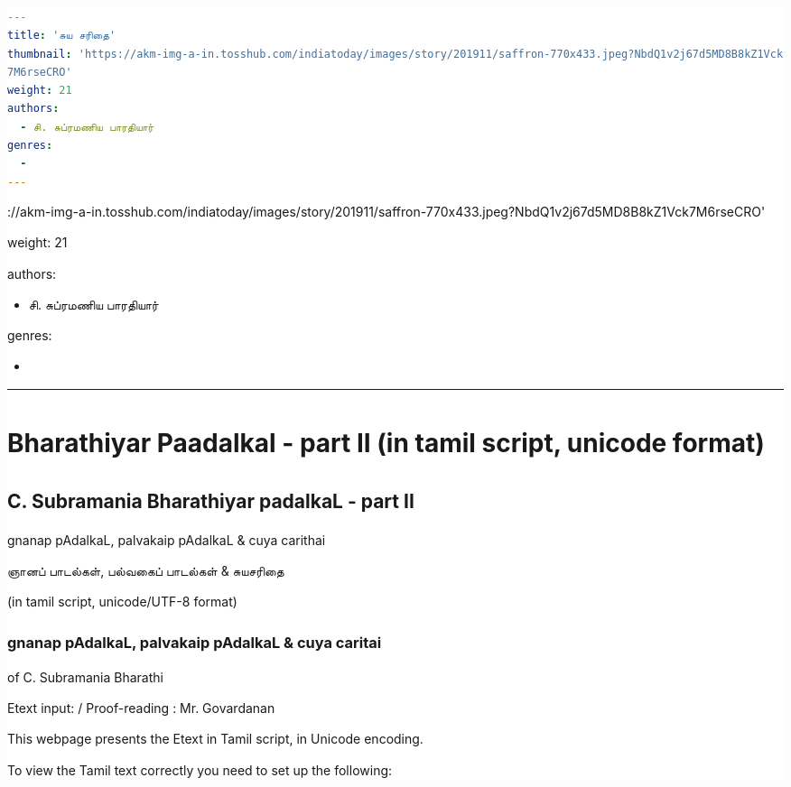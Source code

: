 ```yaml
---
title: 'சுய சரிதை'
thumbnail: 'https://akm-img-a-in.tosshub.com/indiatoday/images/story/201911/saffron-770x433.jpeg?NbdQ1v2j67d5MD8B8kZ1Vck7M6rseCRO'
weight: 21
authors:
  - சி. சுப்ரமணிய பாரதியார்
genres:
  - 
---
```

://akm-img-a-in.tosshub.com/indiatoday/images/story/201911/saffron-770x433.jpeg?NbdQ1v2j67d5MD8B8kZ1Vck7M6rseCRO'  

weight: 21  

authors:  

  - சி. சுப்ரமணிய பாரதியார்  

genres:  

  -   

---  

  

# Bharathiyar Paadalkal - part II (in tamil script, unicode format)  

  

  

  

## C. Subramania Bharathiyar padalkaL - part II  

gnanap pAdalkaL, palvakaip pAdalkaL & cuya carithai  

ஞானப் பாடல்கள், பல்வகைப் பாடல்கள் & சுயசரிதை  

(in tamil script, unicode/UTF-8 format)  

  

### gnanap pAdalkaL, palvakaip pAdalkaL & cuya caritai  

of C. Subramania Bharathi  

  

Etext input: / Proof-reading : Mr. Govardanan  

This webpage presents the Etext in Tamil script, in Unicode encoding.  

To view the Tamil text correctly you need to set up the following:  
